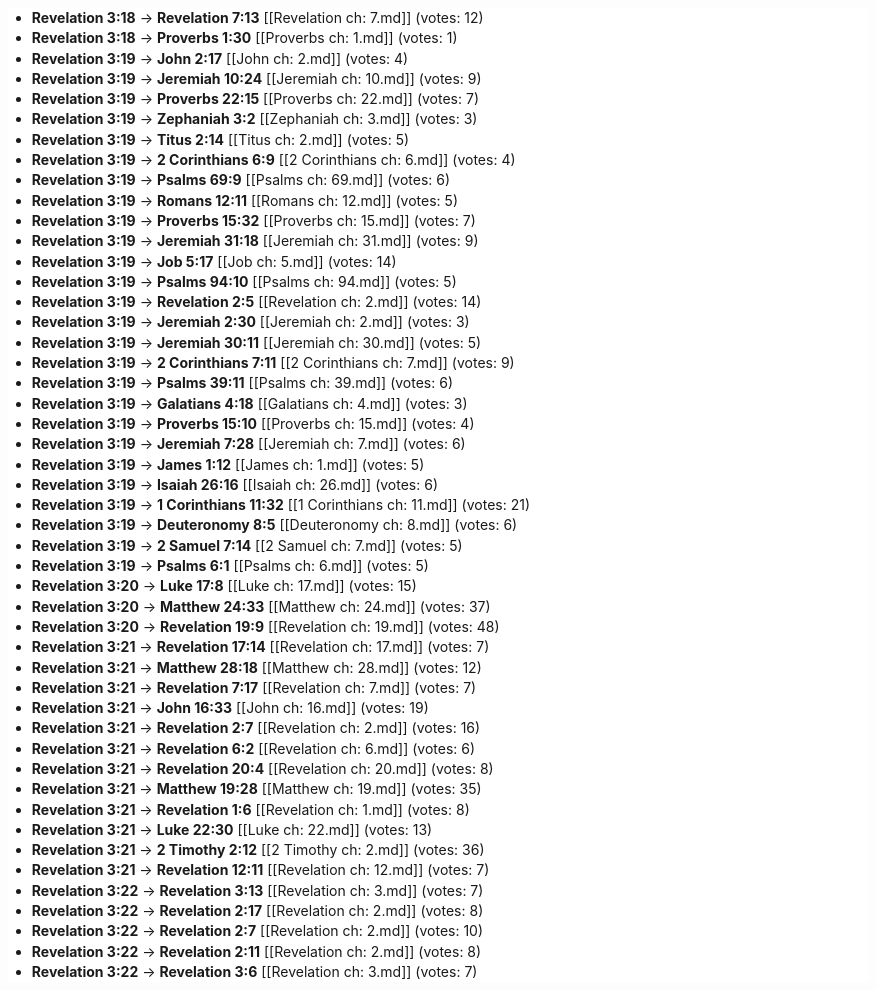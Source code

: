 - **Revelation 3:18** → **Revelation 7:13** [[Revelation ch: 7.md]] (votes: 12)
- **Revelation 3:18** → **Proverbs 1:30** [[Proverbs ch: 1.md]] (votes: 1)
- **Revelation 3:19** → **John 2:17** [[John ch: 2.md]] (votes: 4)
- **Revelation 3:19** → **Jeremiah 10:24** [[Jeremiah ch: 10.md]] (votes: 9)
- **Revelation 3:19** → **Proverbs 22:15** [[Proverbs ch: 22.md]] (votes: 7)
- **Revelation 3:19** → **Zephaniah 3:2** [[Zephaniah ch: 3.md]] (votes: 3)
- **Revelation 3:19** → **Titus 2:14** [[Titus ch: 2.md]] (votes: 5)
- **Revelation 3:19** → **2 Corinthians 6:9** [[2 Corinthians ch: 6.md]] (votes: 4)
- **Revelation 3:19** → **Psalms 69:9** [[Psalms ch: 69.md]] (votes: 6)
- **Revelation 3:19** → **Romans 12:11** [[Romans ch: 12.md]] (votes: 5)
- **Revelation 3:19** → **Proverbs 15:32** [[Proverbs ch: 15.md]] (votes: 7)
- **Revelation 3:19** → **Jeremiah 31:18** [[Jeremiah ch: 31.md]] (votes: 9)
- **Revelation 3:19** → **Job 5:17** [[Job ch: 5.md]] (votes: 14)
- **Revelation 3:19** → **Psalms 94:10** [[Psalms ch: 94.md]] (votes: 5)
- **Revelation 3:19** → **Revelation 2:5** [[Revelation ch: 2.md]] (votes: 14)
- **Revelation 3:19** → **Jeremiah 2:30** [[Jeremiah ch: 2.md]] (votes: 3)
- **Revelation 3:19** → **Jeremiah 30:11** [[Jeremiah ch: 30.md]] (votes: 5)
- **Revelation 3:19** → **2 Corinthians 7:11** [[2 Corinthians ch: 7.md]] (votes: 9)
- **Revelation 3:19** → **Psalms 39:11** [[Psalms ch: 39.md]] (votes: 6)
- **Revelation 3:19** → **Galatians 4:18** [[Galatians ch: 4.md]] (votes: 3)
- **Revelation 3:19** → **Proverbs 15:10** [[Proverbs ch: 15.md]] (votes: 4)
- **Revelation 3:19** → **Jeremiah 7:28** [[Jeremiah ch: 7.md]] (votes: 6)
- **Revelation 3:19** → **James 1:12** [[James ch: 1.md]] (votes: 5)
- **Revelation 3:19** → **Isaiah 26:16** [[Isaiah ch: 26.md]] (votes: 6)
- **Revelation 3:19** → **1 Corinthians 11:32** [[1 Corinthians ch: 11.md]] (votes: 21)
- **Revelation 3:19** → **Deuteronomy 8:5** [[Deuteronomy ch: 8.md]] (votes: 6)
- **Revelation 3:19** → **2 Samuel 7:14** [[2 Samuel ch: 7.md]] (votes: 5)
- **Revelation 3:19** → **Psalms 6:1** [[Psalms ch: 6.md]] (votes: 5)
- **Revelation 3:20** → **Luke 17:8** [[Luke ch: 17.md]] (votes: 15)
- **Revelation 3:20** → **Matthew 24:33** [[Matthew ch: 24.md]] (votes: 37)
- **Revelation 3:20** → **Revelation 19:9** [[Revelation ch: 19.md]] (votes: 48)
- **Revelation 3:21** → **Revelation 17:14** [[Revelation ch: 17.md]] (votes: 7)
- **Revelation 3:21** → **Matthew 28:18** [[Matthew ch: 28.md]] (votes: 12)
- **Revelation 3:21** → **Revelation 7:17** [[Revelation ch: 7.md]] (votes: 7)
- **Revelation 3:21** → **John 16:33** [[John ch: 16.md]] (votes: 19)
- **Revelation 3:21** → **Revelation 2:7** [[Revelation ch: 2.md]] (votes: 16)
- **Revelation 3:21** → **Revelation 6:2** [[Revelation ch: 6.md]] (votes: 6)
- **Revelation 3:21** → **Revelation 20:4** [[Revelation ch: 20.md]] (votes: 8)
- **Revelation 3:21** → **Matthew 19:28** [[Matthew ch: 19.md]] (votes: 35)
- **Revelation 3:21** → **Revelation 1:6** [[Revelation ch: 1.md]] (votes: 8)
- **Revelation 3:21** → **Luke 22:30** [[Luke ch: 22.md]] (votes: 13)
- **Revelation 3:21** → **2 Timothy 2:12** [[2 Timothy ch: 2.md]] (votes: 36)
- **Revelation 3:21** → **Revelation 12:11** [[Revelation ch: 12.md]] (votes: 7)
- **Revelation 3:22** → **Revelation 3:13** [[Revelation ch: 3.md]] (votes: 7)
- **Revelation 3:22** → **Revelation 2:17** [[Revelation ch: 2.md]] (votes: 8)
- **Revelation 3:22** → **Revelation 2:7** [[Revelation ch: 2.md]] (votes: 10)
- **Revelation 3:22** → **Revelation 2:11** [[Revelation ch: 2.md]] (votes: 8)
- **Revelation 3:22** → **Revelation 3:6** [[Revelation ch: 3.md]] (votes: 7)
